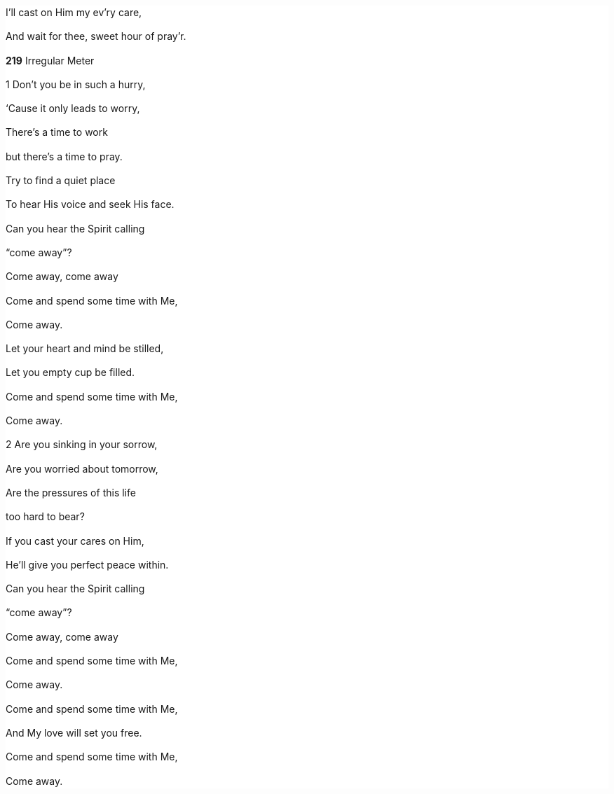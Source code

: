 I’ll cast on Him my ev’ry care,

And wait for thee, sweet hour of pray’r.

**219** Irregular Meter

1 Don’t you be in such a hurry,

‘Cause it only leads to worry,

There’s a time to work

but there’s a time to pray.

Try to find a quiet place

To hear His voice and seek His face.

Can you hear the Spirit calling

“come away”?

Come away, come away

Come and spend some time with Me,

Come away.

Let your heart and mind be stilled,

Let you empty cup be filled.

Come and spend some time with Me,

Come away.

2 Are you sinking in your sorrow,

Are you worried about tomorrow,

Are the pressures of this life

too hard to bear?

If you cast your cares on Him,

He’ll give you perfect peace within.

Can you hear the Spirit calling

“come away”?

Come away, come away

Come and spend some time with Me,

Come away.

Come and spend some time with Me,

And My love will set you free.

Come and spend some time with Me,

Come away.
